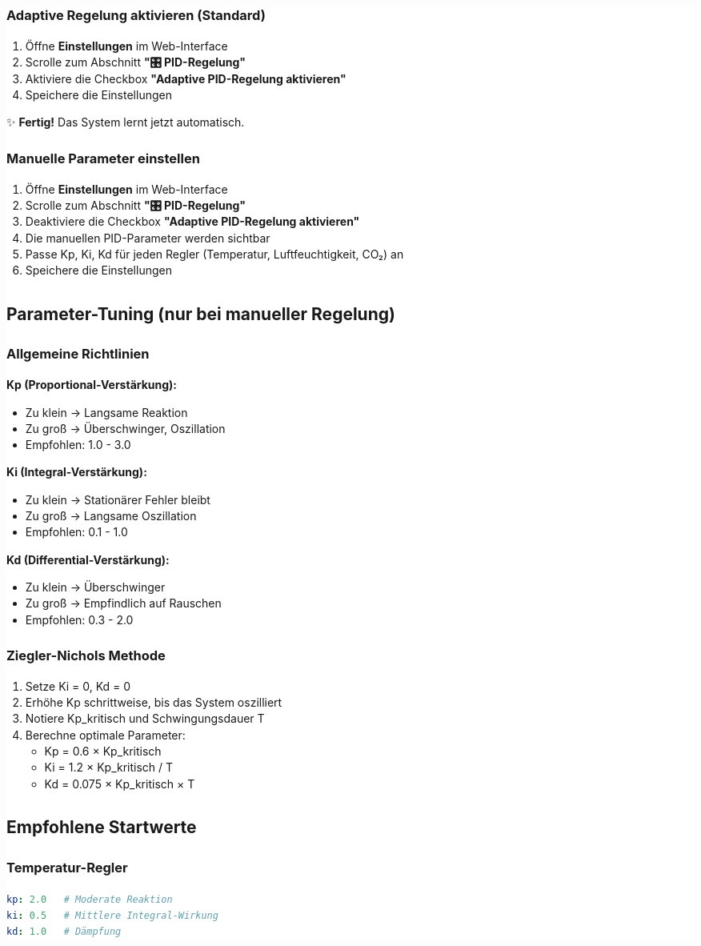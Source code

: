 ### Adaptive Regelung aktivieren (Standard)

1. Öffne **Einstellungen** im Web-Interface
2. Scrolle zum Abschnitt **"🎛️ PID-Regelung"**
3. Aktiviere die Checkbox **"Adaptive PID-Regelung aktivieren"**
4. Speichere die Einstellungen

✨ **Fertig!** Das System lernt jetzt automatisch.

### Manuelle Parameter einstellen

1. Öffne **Einstellungen** im Web-Interface
2. Scrolle zum Abschnitt **"🎛️ PID-Regelung"**
3. Deaktiviere die Checkbox **"Adaptive PID-Regelung aktivieren"**
4. Die manuellen PID-Parameter werden sichtbar
5. Passe Kp, Ki, Kd für jeden Regler (Temperatur, Luftfeuchtigkeit, CO₂) an
6. Speichere die Einstellungen

## Parameter-Tuning (nur bei manueller Regelung)

### Allgemeine Richtlinien

**Kp (Proportional-Verstärkung):**
- Zu klein → Langsame Reaktion
- Zu groß → Überschwinger, Oszillation
- Empfohlen: 1.0 - 3.0

**Ki (Integral-Verstärkung):**
- Zu klein → Stationärer Fehler bleibt
- Zu groß → Langsame Oszillation
- Empfohlen: 0.1 - 1.0

**Kd (Differential-Verstärkung):**
- Zu klein → Überschwinger
- Zu groß → Empfindlich auf Rauschen
- Empfohlen: 0.3 - 2.0

### Ziegler-Nichols Methode

1. Setze Ki = 0, Kd = 0
2. Erhöhe Kp schrittweise, bis das System oszilliert
3. Notiere Kp_kritisch und Schwingungsdauer T
4. Berechne optimale Parameter:
   - Kp = 0.6 × Kp_kritisch
   - Ki = 1.2 × Kp_kritisch / T
   - Kd = 0.075 × Kp_kritisch × T

## Empfohlene Startwerte

### Temperatur-Regler
```yaml
kp: 2.0   # Moderate Reaktion
ki: 0.5   # Mittlere Integral-Wirkung
kd: 1.0   # Dämpfung
```
